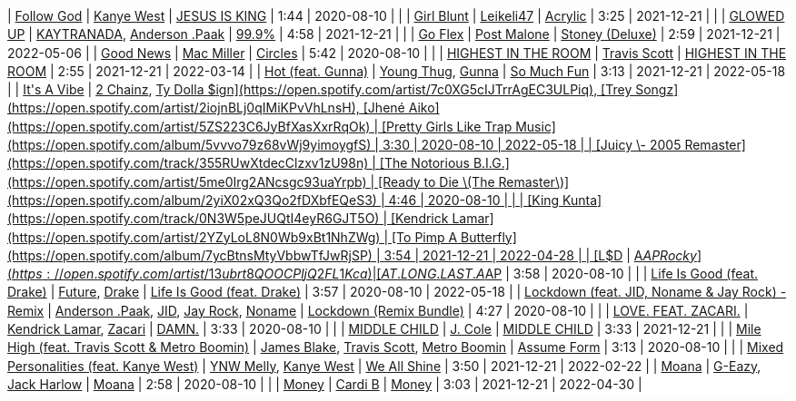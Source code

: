 | [Follow God](https://open.spotify.com/track/2QpGZOhTCHHiKmpSO9FW4h) | [Kanye West](https://open.spotify.com/artist/5K4W6rqBFWDnAN6FQUkS6x) | [JESUS IS KING](https://open.spotify.com/album/0FgZKfoU2Br5sHOfvZKTI9) | 1:44 | 2020-08-10 |  |
| [Girl Blunt](https://open.spotify.com/track/1lAGdqI4Wwa8G0XTP6VqHl) | [Leikeli47](https://open.spotify.com/artist/0DtXHIvJ8NWBg5pGvsgWnR) | [Acrylic](https://open.spotify.com/album/69GP3by8YMB8yz0pG03DWl) | 3:25 | 2021-12-21 |  |
| [GLOWED UP](https://open.spotify.com/track/33pDmPx2pkJ7JCAQpRDQ9B) | [KAYTRANADA](https://open.spotify.com/artist/6qgnBH6iDM91ipVXv28OMu), [Anderson .Paak](https://open.spotify.com/artist/3jK9MiCrA42lLAdMGUZpwa) | [99.9%](https://open.spotify.com/album/1dZZh7PvVgce1DDsDPzy8Z) | 4:58 | 2021-12-21 |  |
| [Go Flex](https://open.spotify.com/track/5yuShbu70mtHXY0yLzCQLQ) | [Post Malone](https://open.spotify.com/artist/246dkjvS1zLTtiykXe5h60) | [Stoney \(Deluxe\)](https://open.spotify.com/album/5s0rmjP8XOPhP6HhqOhuyC) | 2:59 | 2021-12-21 | 2022-05-06 |
| [Good News](https://open.spotify.com/track/1DWZUa5Mzf2BwzpHtgbHPY) | [Mac Miller](https://open.spotify.com/artist/4LLpKhyESsyAXpc4laK94U) | [Circles](https://open.spotify.com/album/5sY6UIQ32GqwMLAfSNEaXb) | 5:42 | 2020-08-10 |  |
| [HIGHEST IN THE ROOM](https://open.spotify.com/track/3eekarcy7kvN4yt5ZFzltW) | [Travis Scott](https://open.spotify.com/artist/0Y5tJX1MQlPlqiwlOH1tJY) | [HIGHEST IN THE ROOM](https://open.spotify.com/album/2uDTi1PlpSpvAv7IRAoAEU) | 2:55 | 2021-12-21 | 2022-03-14 |
| [Hot \(feat\. Gunna\)](https://open.spotify.com/track/5Z8HZM6iQMhhqyPcCGY5g9) | [Young Thug](https://open.spotify.com/artist/50co4Is1HCEo8bhOyUWKpn), [Gunna](https://open.spotify.com/artist/2hlmm7s2ICUX0LVIhVFlZQ) | [So Much Fun](https://open.spotify.com/album/1bnHPO4dKK7IjvgrtVBcQh) | 3:13 | 2021-12-21 | 2022-05-18 |
| [It's A Vibe](https://open.spotify.com/track/6H0AwSQ20mo62jGlPGB8S6) | [2 Chainz](https://open.spotify.com/artist/17lzZA2AlOHwCwFALHttmp), [Ty Dolla $ign](https://open.spotify.com/artist/7c0XG5cIJTrrAgEC3ULPiq), [Trey Songz](https://open.spotify.com/artist/2iojnBLj0qIMiKPvVhLnsH), [Jhené Aiko](https://open.spotify.com/artist/5ZS223C6JyBfXasXxrRqOk) | [Pretty Girls Like Trap Music](https://open.spotify.com/album/5vvvo79z68vWj9yimoygfS) | 3:30 | 2020-08-10 | 2022-05-18 |
| [Juicy \- 2005 Remaster](https://open.spotify.com/track/355RUwXtdecClzxv1zU98n) | [The Notorious B.I.G.](https://open.spotify.com/artist/5me0Irg2ANcsgc93uaYrpb) | [Ready to Die \(The Remaster\)](https://open.spotify.com/album/2yiX02xQ3Qo2fDXbfEQeS3) | 4:46 | 2020-08-10 |  |
| [King Kunta](https://open.spotify.com/track/0N3W5peJUQtI4eyR6GJT5O) | [Kendrick Lamar](https://open.spotify.com/artist/2YZyLoL8N0Wb9xBt1NhZWg) | [To Pimp A Butterfly](https://open.spotify.com/album/7ycBtnsMtyVbbwTfJwRjSP) | 3:54 | 2021-12-21 | 2022-04-28 |
| [L$D](https://open.spotify.com/track/4S7YHmlWwfwArgd8LfSPud) | [A$AP Rocky](https://open.spotify.com/artist/13ubrt8QOOCPljQ2FL1Kca) | [AT.LONG.LAST.A$AP](https://open.spotify.com/album/3arNdjotCvtiiLFfjKngMc) | 3:58 | 2020-08-10 |  |
| [Life Is Good \(feat\. Drake\)](https://open.spotify.com/track/5yY9lUy8nbvjM1Uyo1Uqoc) | [Future](https://open.spotify.com/artist/1RyvyyTE3xzB2ZywiAwp0i), [Drake](https://open.spotify.com/artist/3TVXtAsR1Inumwj472S9r4) | [Life Is Good \(feat\. Drake\)](https://open.spotify.com/album/5uCEoLCj3ZZZ1EtzQdQWVl) | 3:57 | 2020-08-10 | 2022-05-18 |
| [Lockdown \(feat\. JID, Noname & Jay Rock\) \- Remix](https://open.spotify.com/track/7HtNRW16rKIWHaHIoRWUbw) | [Anderson .Paak](https://open.spotify.com/artist/3jK9MiCrA42lLAdMGUZpwa), [JID](https://open.spotify.com/artist/6U3ybJ9UHNKEdsH7ktGBZ7), [Jay Rock](https://open.spotify.com/artist/28ExwzUQsvgJooOI0X1mr3), [Noname](https://open.spotify.com/artist/1EpyA68dKpjf7jXmQL88Hy) | [Lockdown \(Remix Bundle\)](https://open.spotify.com/album/419e6SC1wsLlE568jwy8Uk) | 4:27 | 2020-08-10 |  |
| [LOVE\. FEAT\. ZACARI.](https://open.spotify.com/track/5CRHxhQOzuj5iPASXodlmm) | [Kendrick Lamar](https://open.spotify.com/artist/2YZyLoL8N0Wb9xBt1NhZWg), [Zacari](https://open.spotify.com/artist/3qBKjEOanahMxlRojwCzhI) | [DAMN.](https://open.spotify.com/album/0bLXUfNT34mna9aXq8ex68) | 3:33 | 2020-08-10 |  |
| [MIDDLE CHILD](https://open.spotify.com/track/2JvzF1RMd7lE3KmFlsyZD8) | [J\. Cole](https://open.spotify.com/artist/6l3HvQ5sa6mXTsMTB19rO5) | [MIDDLE CHILD](https://open.spotify.com/album/3XzSOIE6zGLliuqsVGLmUc) | 3:33 | 2021-12-21 |  |
| [Mile High \(feat\. Travis Scott & Metro Boomin\)](https://open.spotify.com/track/4cQrSREMqBSvJ8ZzBZjVb8) | [James Blake](https://open.spotify.com/artist/53KwLdlmrlCelAZMaLVZqU), [Travis Scott](https://open.spotify.com/artist/0Y5tJX1MQlPlqiwlOH1tJY), [Metro Boomin](https://open.spotify.com/artist/0iEtIxbK0KxaSlF7G42ZOp) | [Assume Form](https://open.spotify.com/album/23dKNZpiadggKHrQgHLi3L) | 3:13 | 2020-08-10 |  |
| [Mixed Personalities \(feat\. Kanye West\)](https://open.spotify.com/track/6vWEAOUSxohKxhp0K1BsxL) | [YNW Melly](https://open.spotify.com/artist/1cNDP5yjU5vjeR8qMf4grg), [Kanye West](https://open.spotify.com/artist/5K4W6rqBFWDnAN6FQUkS6x) | [We All Shine](https://open.spotify.com/album/09b9NC1oQbYaHcacgXn66k) | 3:50 | 2021-12-21 | 2022-02-22 |
| [Moana](https://open.spotify.com/track/7ANlBL6oL7J9gs03prsv7J) | [G\-Eazy](https://open.spotify.com/artist/02kJSzxNuaWGqwubyUba0Z), [Jack Harlow](https://open.spotify.com/artist/2LIk90788K0zvyj2JJVwkJ) | [Moana](https://open.spotify.com/album/2AhHhs1iA6Uh952HzR4P7m) | 2:58 | 2020-08-10 |  |
| [Money](https://open.spotify.com/track/2GGMabyHXnJmjY6CXhhB2e) | [Cardi B](https://open.spotify.com/artist/4kYSro6naA4h99UJvo89HB) | [Money](https://open.spotify.com/album/2drqVzCt52KiDxKgl0Rq0P) | 3:03 | 2021-12-21 | 2022-04-30 |